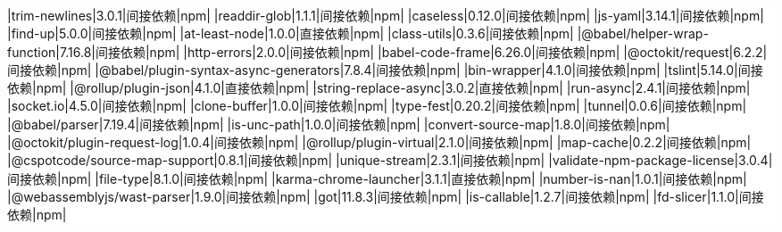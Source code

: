 |trim-newlines|3.0.1|间接依赖|npm|
|readdir-glob|1.1.1|间接依赖|npm|
|caseless|0.12.0|间接依赖|npm|
|js-yaml|3.14.1|间接依赖|npm|
|find-up|5.0.0|间接依赖|npm|
|at-least-node|1.0.0|直接依赖|npm|
|class-utils|0.3.6|间接依赖|npm|
|@babel/helper-wrap-function|7.16.8|间接依赖|npm|
|http-errors|2.0.0|间接依赖|npm|
|babel-code-frame|6.26.0|间接依赖|npm|
|@octokit/request|6.2.2|间接依赖|npm|
|@babel/plugin-syntax-async-generators|7.8.4|间接依赖|npm|
|bin-wrapper|4.1.0|间接依赖|npm|
|tslint|5.14.0|间接依赖|npm|
|@rollup/plugin-json|4.1.0|直接依赖|npm|
|string-replace-async|3.0.2|直接依赖|npm|
|run-async|2.4.1|间接依赖|npm|
|socket.io|4.5.0|间接依赖|npm|
|clone-buffer|1.0.0|间接依赖|npm|
|type-fest|0.20.2|间接依赖|npm|
|tunnel|0.0.6|间接依赖|npm|
|@babel/parser|7.19.4|间接依赖|npm|
|is-unc-path|1.0.0|间接依赖|npm|
|convert-source-map|1.8.0|间接依赖|npm|
|@octokit/plugin-request-log|1.0.4|间接依赖|npm|
|@rollup/plugin-virtual|2.1.0|间接依赖|npm|
|map-cache|0.2.2|间接依赖|npm|
|@cspotcode/source-map-support|0.8.1|间接依赖|npm|
|unique-stream|2.3.1|间接依赖|npm|
|validate-npm-package-license|3.0.4|间接依赖|npm|
|file-type|8.1.0|间接依赖|npm|
|karma-chrome-launcher|3.1.1|直接依赖|npm|
|number-is-nan|1.0.1|间接依赖|npm|
|@webassemblyjs/wast-parser|1.9.0|间接依赖|npm|
|got|11.8.3|间接依赖|npm|
|is-callable|1.2.7|间接依赖|npm|
|fd-slicer|1.1.0|间接依赖|npm|